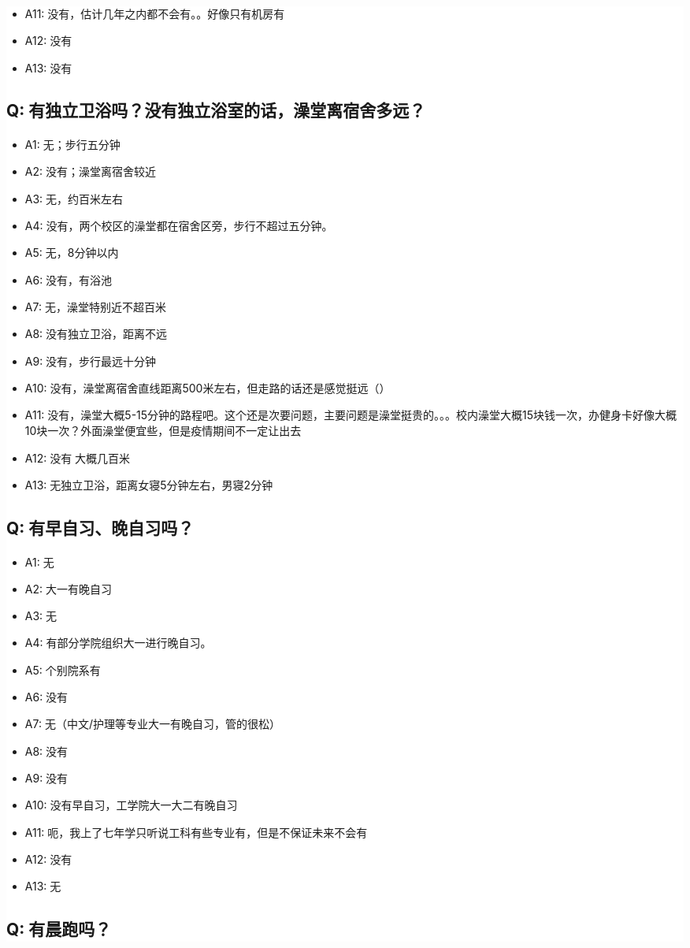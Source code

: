- A11: 没有，估计几年之内都不会有。。好像只有机房有

- A12: 没有

- A13: 没有

## Q: 有独立卫浴吗？没有独立浴室的话，澡堂离宿舍多远？

- A1: 无；步行五分钟

- A2: 没有；澡堂离宿舍较近

- A3: 无，约百米左右

- A4: 没有，两个校区的澡堂都在宿舍区旁，步行不超过五分钟。

- A5: 无，8分钟以内

- A6: 没有，有浴池

- A7: 无，澡堂特别近不超百米

- A8: 没有独立卫浴，距离不远

- A9: 没有，步行最远十分钟

- A10: 没有，澡堂离宿舍直线距离500米左右，但走路的话还是感觉挺远（）

- A11: 没有，澡堂大概5-15分钟的路程吧。这个还是次要问题，主要问题是澡堂挺贵的。。。校内澡堂大概15块钱一次，办健身卡好像大概10块一次？外面澡堂便宜些，但是疫情期间不一定让出去

- A12: 没有 大概几百米

- A13: 无独立卫浴，距离女寝5分钟左右，男寝2分钟

## Q: 有早自习、晚自习吗？

- A1: 无

- A2: 大一有晚自习

- A3: 无

- A4: 有部分学院组织大一进行晚自习。

- A5: 个别院系有

- A6: 没有

- A7: 无（中文/护理等专业大一有晚自习，管的很松）

- A8: 没有

- A9: 没有

- A10: 没有早自习，工学院大一大二有晚自习

- A11: 呃，我上了七年学只听说工科有些专业有，但是不保证未来不会有

- A12: 没有

- A13: 无

## Q: 有晨跑吗？
